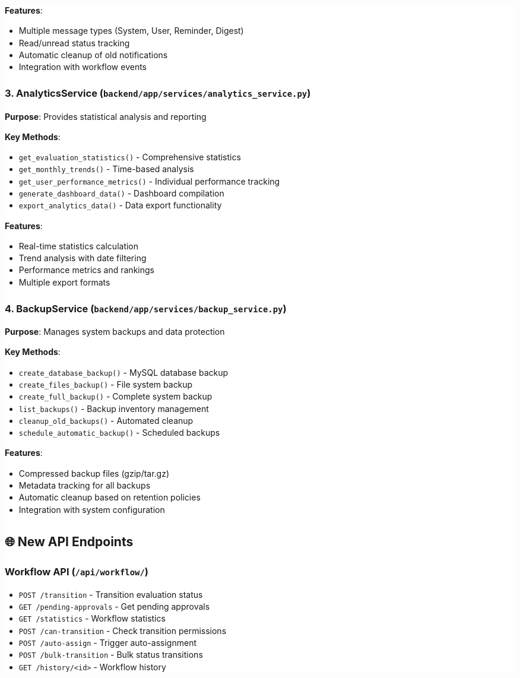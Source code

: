 **Features**:
- Multiple message types (System, User, Reminder, Digest)
- Read/unread status tracking
- Automatic cleanup of old notifications
- Integration with workflow events

### 3. AnalyticsService (`backend/app/services/analytics_service.py`)
**Purpose**: Provides statistical analysis and reporting

**Key Methods**:
- `get_evaluation_statistics()` - Comprehensive statistics
- `get_monthly_trends()` - Time-based analysis
- `get_user_performance_metrics()` - Individual performance tracking
- `generate_dashboard_data()` - Dashboard compilation
- `export_analytics_data()` - Data export functionality

**Features**:
- Real-time statistics calculation
- Trend analysis with date filtering
- Performance metrics and rankings
- Multiple export formats

### 4. BackupService (`backend/app/services/backup_service.py`)
**Purpose**: Manages system backups and data protection

**Key Methods**:
- `create_database_backup()` - MySQL database backup
- `create_files_backup()` - File system backup
- `create_full_backup()` - Complete system backup
- `list_backups()` - Backup inventory management
- `cleanup_old_backups()` - Automated cleanup
- `schedule_automatic_backup()` - Scheduled backups

**Features**:
- Compressed backup files (gzip/tar.gz)
- Metadata tracking for all backups
- Automatic cleanup based on retention policies
- Integration with system configuration

## 🌐 New API Endpoints

### Workflow API (`/api/workflow/`)
- `POST /transition` - Transition evaluation status
- `GET /pending-approvals` - Get pending approvals
- `GET /statistics` - Workflow statistics
- `POST /can-transition` - Check transition permissions
- `POST /auto-assign` - Trigger auto-assignment
- `POST /bulk-transition` - Bulk status transitions
- `GET /history/<id>` - Workflow history

